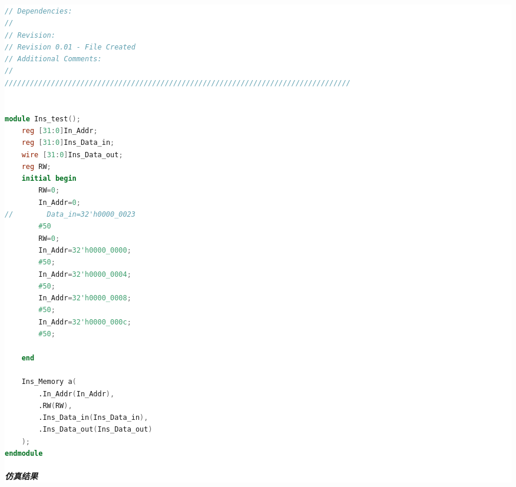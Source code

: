 ```verilog
// Dependencies: 
// 
// Revision:
// Revision 0.01 - File Created
// Additional Comments:
// 
//////////////////////////////////////////////////////////////////////////////////


module Ins_test();
    reg [31:0]In_Addr;
    reg [31:0]Ins_Data_in;
    wire [31:0]Ins_Data_out;
    reg RW;
    initial begin
        RW=0;
        In_Addr=0;
//        Data_in=32'h0000_0023
        #50
        RW=0;
        In_Addr=32'h0000_0000;
        #50;
        In_Addr=32'h0000_0004;
        #50;
        In_Addr=32'h0000_0008;
        #50;
        In_Addr=32'h0000_000c;
        #50;
        
    end
    
    Ins_Memory a(
        .In_Addr(In_Addr),
        .RW(RW),
        .Ins_Data_in(Ins_Data_in),
        .Ins_Data_out(Ins_Data_out)
    );
endmodule

```

##### **仿真结果**
